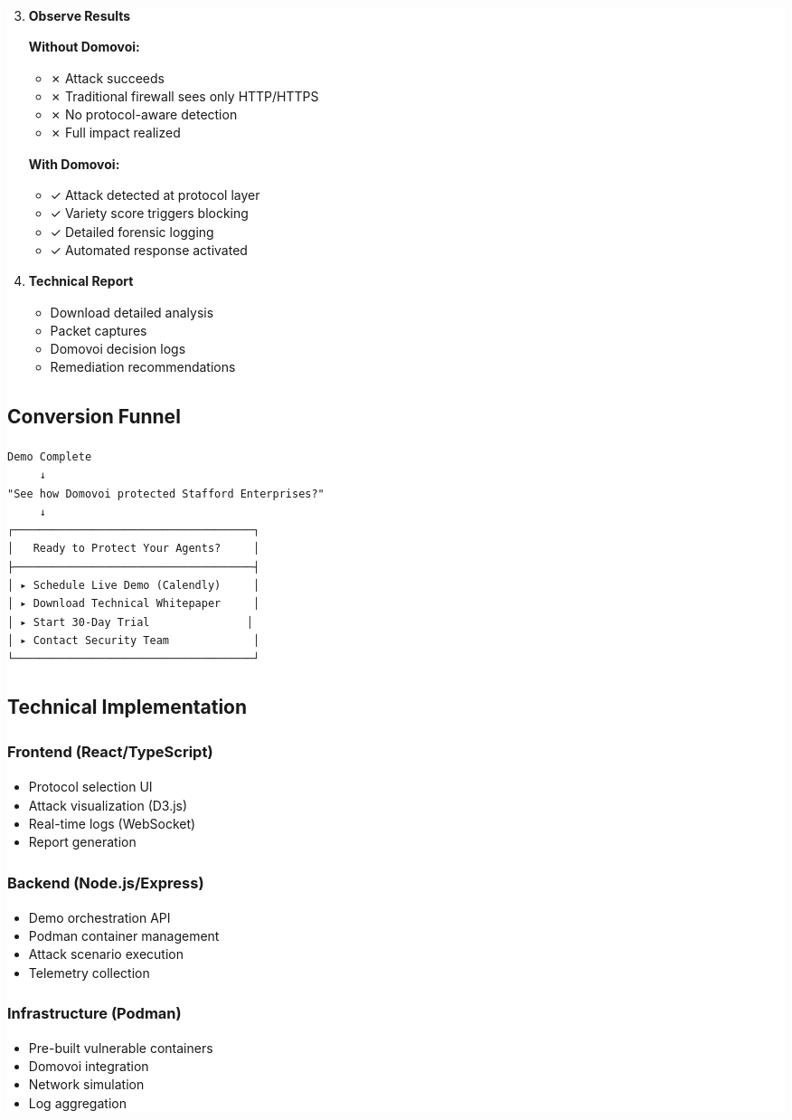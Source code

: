 3. **Observe Results**
   
   **Without Domovoi:**
   - ✗ Attack succeeds
   - ✗ Traditional firewall sees only HTTP/HTTPS
   - ✗ No protocol-aware detection
   - ✗ Full impact realized

   **With Domovoi:**
   - ✓ Attack detected at protocol layer
   - ✓ Variety score triggers blocking
   - ✓ Detailed forensic logging
   - ✓ Automated response activated

4. **Technical Report**
   - Download detailed analysis
   - Packet captures
   - Domovoi decision logs
   - Remediation recommendations

## Conversion Funnel

```
Demo Complete
     ↓
"See how Domovoi protected Stafford Enterprises?"
     ↓
┌─────────────────────────────────────┐
│   Ready to Protect Your Agents?     │
├─────────────────────────────────────┤
│ ▸ Schedule Live Demo (Calendly)     │
│ ▸ Download Technical Whitepaper     │
│ ▸ Start 30-Day Trial               │
│ ▸ Contact Security Team             │
└─────────────────────────────────────┘
```

## Technical Implementation

### Frontend (React/TypeScript)
- Protocol selection UI
- Attack visualization (D3.js)
- Real-time logs (WebSocket)
- Report generation

### Backend (Node.js/Express)
- Demo orchestration API
- Podman container management
- Attack scenario execution
- Telemetry collection

### Infrastructure (Podman)
- Pre-built vulnerable containers
- Domovoi integration
- Network simulation
- Log aggregation
